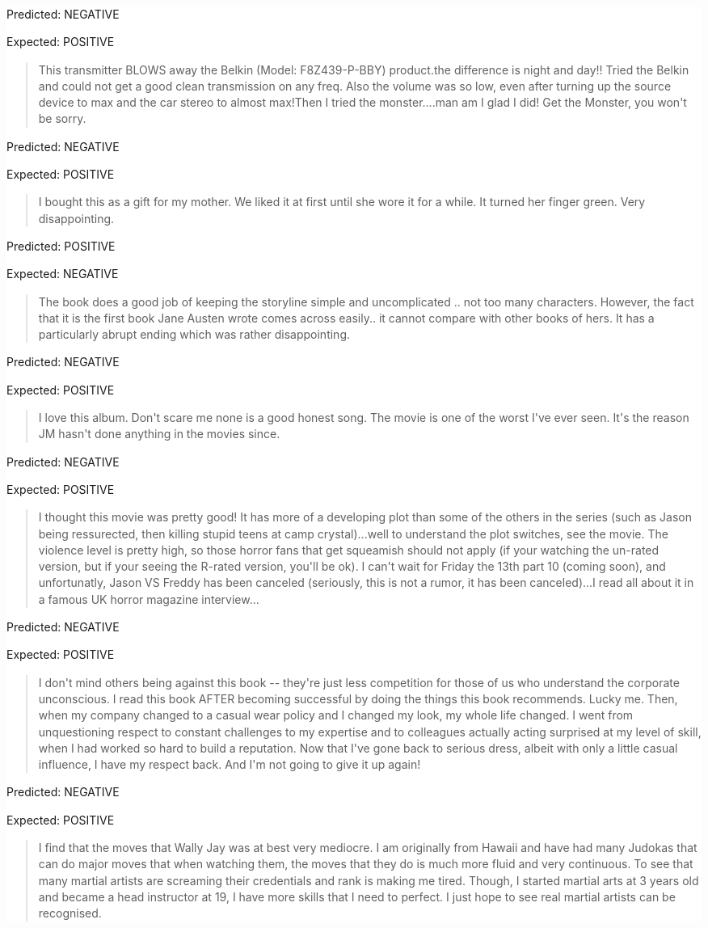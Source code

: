 Predicted: NEGATIVE

 Expected: POSITIVE

>This transmitter BLOWS away the Belkin (Model: F8Z439-P-BBY) product.the difference is night and day!! Tried the Belkin and could not get a good clean transmission on any freq. Also the volume was so low, even after turning up the source device to max and the car stereo to almost max!Then I tried the monster....man am I glad I did! Get the Monster, you won't be sorry.

Predicted: NEGATIVE

 Expected: POSITIVE

>I bought this as a gift for my mother. We liked it at first until she wore it for a while. It turned her finger green. Very disappointing.

Predicted: POSITIVE

 Expected: NEGATIVE

>The book does a good job of keeping the storyline simple and uncomplicated .. not too many characters. However, the fact that it is the first book Jane Austen wrote comes across easily.. it cannot compare with other books of hers. It has a particularly abrupt ending which was rather disappointing.

Predicted: NEGATIVE

 Expected: POSITIVE

>I love this album. Don't scare me none is a good honest song. The movie is one of the worst I've ever seen. It's the reason JM hasn't done anything in the movies since.

Predicted: NEGATIVE

 Expected: POSITIVE

>I thought this movie was pretty good! It has more of a developing plot than some of the others in the series (such as Jason being ressurected, then killing stupid teens at camp crystal)...well to understand the plot switches, see the movie. The violence level is pretty high, so those horror fans that get squeamish should not apply (if your watching the un-rated version, but if your seeing the R-rated version, you'll be ok). I can't wait for Friday the 13th part 10 (coming soon), and unfortunatly, Jason VS Freddy has been canceled (seriously, this is not a rumor, it has been canceled)...I read all about it in a famous UK horror magazine interview...

Predicted: NEGATIVE

 Expected: POSITIVE

>I don't mind others being against this book -- they're just less competition for those of us who understand the corporate unconscious. I read this book AFTER becoming successful by doing the things this book recommends. Lucky me. Then, when my company changed to a casual wear policy and I changed my look, my whole life changed. I went from unquestioning respect to constant challenges to my expertise and to colleagues actually acting surprised at my level of skill, when I had worked so hard to build a reputation. Now that I've gone back to serious dress, albeit with only a little casual influence, I have my respect back. And I'm not going to give it up again!

Predicted: NEGATIVE

 Expected: POSITIVE

>I find that the moves that Wally Jay was at best very mediocre. I am originally from Hawaii and have had many Judokas that can do major moves that when watching them, the moves that they do is much more fluid and very continuous. To see that many martial artists are screaming their credentials and rank is making me tired. Though, I started martial arts at 3 years old and became a head instructor at 19, I have more skills that I need to perfect. I just hope to see real martial artists can be recognised.
